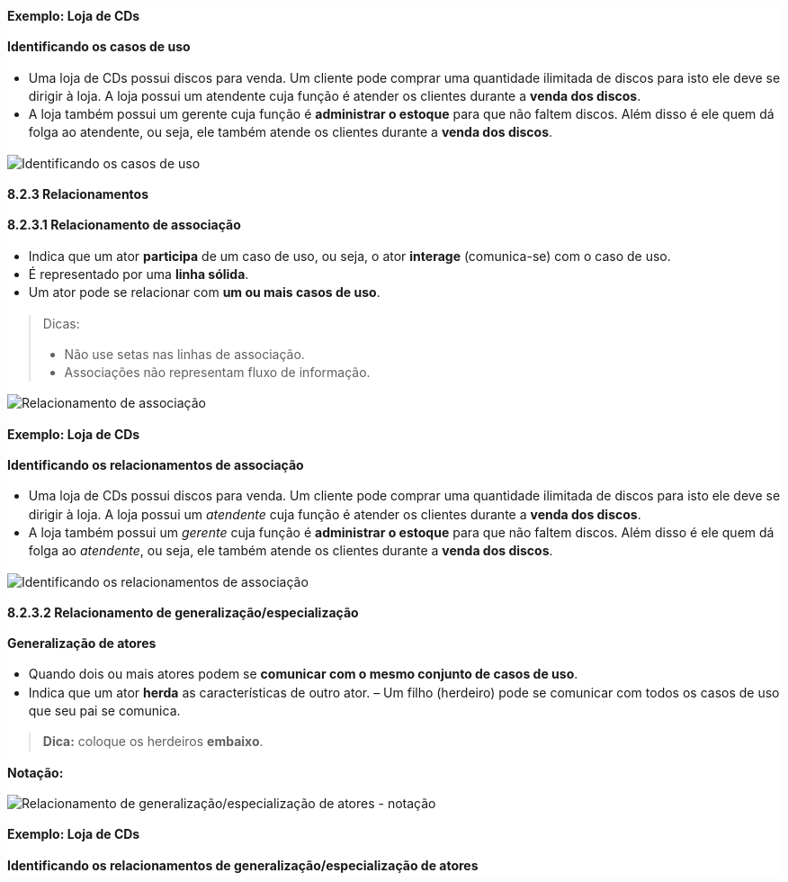 **Exemplo: Loja de CDs**

**Identificando os casos de uso**

- Uma loja de CDs possui discos para venda. Um cliente pode comprar uma quantidade ilimitada de discos para isto ele deve se dirigir à loja. A loja possui um atendente cuja função é atender os clientes durante a **venda dos discos**.
- A loja também possui um gerente cuja função é **administrar o estoque** para que não faltem discos. Além disso é ele quem dá folga ao atendente, ou seja, ele também atende os clientes durante a **venda dos discos**.

![Identificando os casos de uso](img/dcu_identificando_casos_de_uso.png "Identificando os casos de uso")

**8.2.3 Relacionamentos**

**8.2.3.1 Relacionamento de associação**

- Indica que um ator **participa** de um caso de uso, ou seja, o ator **interage** (comunica-se) com o caso de uso.
- É representado por uma **linha sólida**.
- Um ator pode se relacionar com **um ou mais casos de uso**.

> Dicas:
> - Não use setas nas linhas de associação.
> - Associações não representam fluxo de informação.

![Relacionamento de associação](img/dcu_relacionamento_de_associacao.png "Relacionamento de associação")

**Exemplo: Loja de CDs**

**Identificando os relacionamentos de associação**

- Uma loja de CDs possui discos para venda. Um cliente pode comprar uma quantidade ilimitada de discos para isto ele deve se dirigir à loja. A loja possui um _atendente_ cuja função é atender os clientes durante a **venda dos discos**.
- A loja também possui um _gerente_ cuja função é **administrar o estoque** para que não faltem discos. Além disso é ele quem dá folga ao _atendente_, ou seja, ele também atende os clientes durante a **venda dos discos**.

![Identificando os relacionamentos de associação](img/dcu_identificando_relacionamentos_de_associacao.png "Identificando os relacionamentos de associação")

**8.2.3.2 Relacionamento de generalização/especialização**

**Generalização de atores**

- Quando dois ou mais atores podem se **comunicar com o mesmo conjunto de casos de uso**.
- Indica que um ator **herda** as características de outro ator.
– Um filho (herdeiro) pode se comunicar com todos os casos de uso que seu pai se comunica.

> **Dica:** coloque os herdeiros **embaixo**.

**Notação:**

![Relacionamento de generalização/especialização de atores - notação](img/dcu_relacionamento_de_generalizacao_especializacao_notacao_de_atores.png "Relacionamento de generalização/especialização de atores - notação")

**Exemplo: Loja de CDs**

**Identificando os relacionamentos de generalização/especialização de atores**
